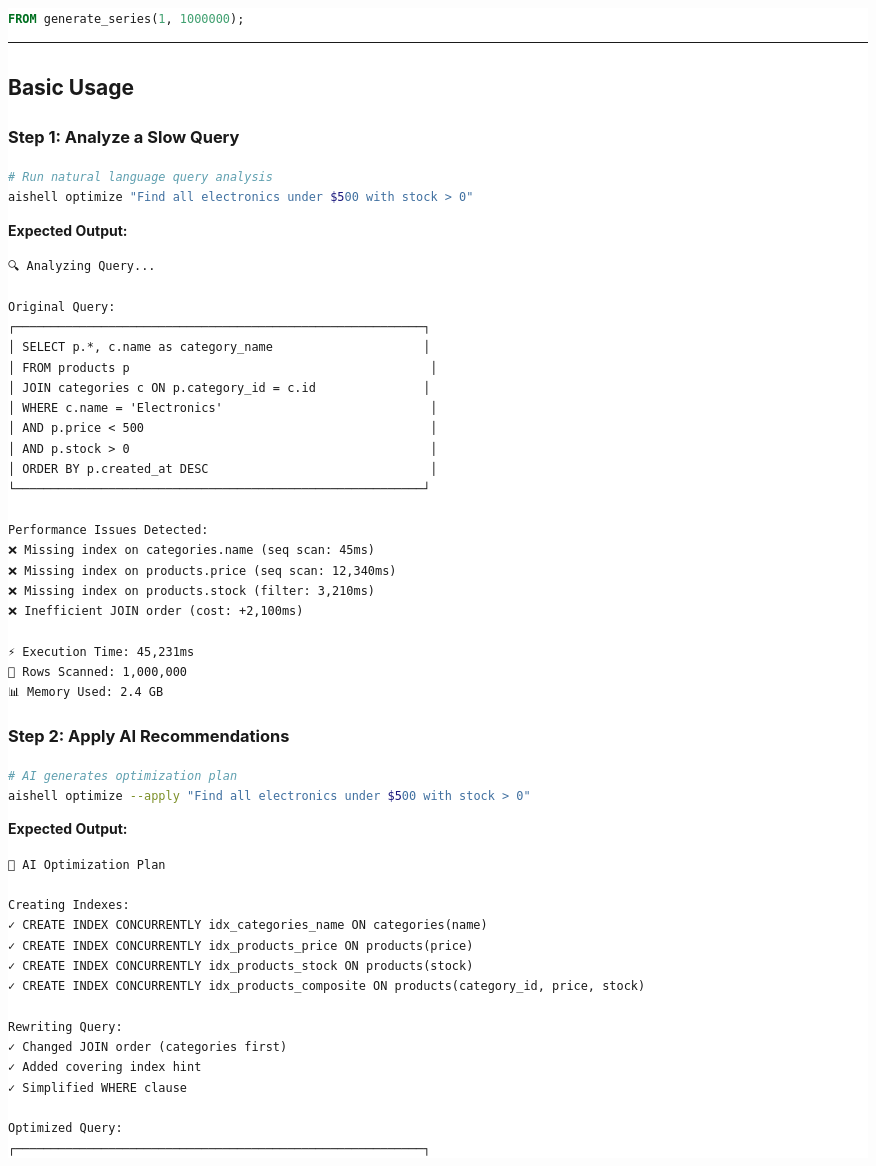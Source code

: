 ```sql
FROM generate_series(1, 1000000);
```

---

## Basic Usage

### Step 1: Analyze a Slow Query

```bash
# Run natural language query analysis
aishell optimize "Find all electronics under $500 with stock > 0"
```

**Expected Output:**

```
🔍 Analyzing Query...

Original Query:
┌─────────────────────────────────────────────────────────┐
│ SELECT p.*, c.name as category_name                     │
│ FROM products p                                          │
│ JOIN categories c ON p.category_id = c.id               │
│ WHERE c.name = 'Electronics'                             │
│ AND p.price < 500                                        │
│ AND p.stock > 0                                          │
│ ORDER BY p.created_at DESC                               │
└─────────────────────────────────────────────────────────┘

Performance Issues Detected:
❌ Missing index on categories.name (seq scan: 45ms)
❌ Missing index on products.price (seq scan: 12,340ms)
❌ Missing index on products.stock (filter: 3,210ms)
❌ Inefficient JOIN order (cost: +2,100ms)

⚡ Execution Time: 45,231ms
💾 Rows Scanned: 1,000,000
📊 Memory Used: 2.4 GB
```

### Step 2: Apply AI Recommendations

```bash
# AI generates optimization plan
aishell optimize --apply "Find all electronics under $500 with stock > 0"
```

**Expected Output:**

```
🤖 AI Optimization Plan

Creating Indexes:
✓ CREATE INDEX CONCURRENTLY idx_categories_name ON categories(name)
✓ CREATE INDEX CONCURRENTLY idx_products_price ON products(price)
✓ CREATE INDEX CONCURRENTLY idx_products_stock ON products(stock)
✓ CREATE INDEX CONCURRENTLY idx_products_composite ON products(category_id, price, stock)

Rewriting Query:
✓ Changed JOIN order (categories first)
✓ Added covering index hint
✓ Simplified WHERE clause

Optimized Query:
┌─────────────────────────────────────────────────────────┐
```